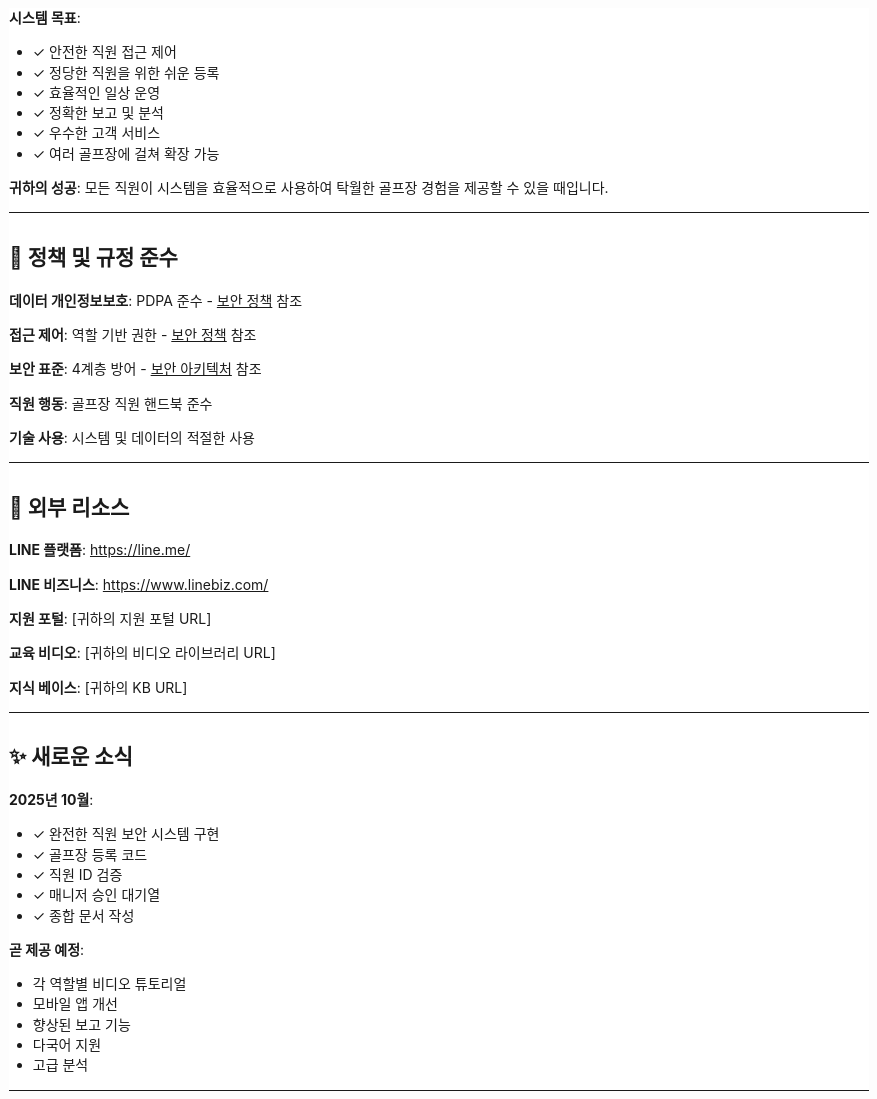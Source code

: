 **시스템 목표**:
- ✓ 안전한 직원 접근 제어
- ✓ 정당한 직원을 위한 쉬운 등록
- ✓ 효율적인 일상 운영
- ✓ 정확한 보고 및 분석
- ✓ 우수한 고객 서비스
- ✓ 여러 골프장에 걸쳐 확장 가능

**귀하의 성공**: 모든 직원이 시스템을 효율적으로 사용하여 탁월한 골프장 경험을 제공할 수 있을 때입니다.

---

## 📜 정책 및 규정 준수

**데이터 개인정보보호**: PDPA 준수 - [보안 정책](./security-policies/SECURITY_ARCHITECTURE.md#compliance--privacy) 참조

**접근 제어**: 역할 기반 권한 - [보안 정책](./security-policies/SECURITY_ARCHITECTURE.md#access-control-policy) 참조

**보안 표준**: 4계층 방어 - [보안 아키텍처](./security-policies/SECURITY_ARCHITECTURE.md) 참조

**직원 행동**: 골프장 직원 핸드북 준수

**기술 사용**: 시스템 및 데이터의 적절한 사용

---

## 🔗 외부 리소스

**LINE 플랫폼**: https://line.me/

**LINE 비즈니스**: https://www.linebiz.com/

**지원 포털**: [귀하의 지원 포털 URL]

**교육 비디오**: [귀하의 비디오 라이브러리 URL]

**지식 베이스**: [귀하의 KB URL]

---

## ✨ 새로운 소식

**2025년 10월**:
- ✓ 완전한 직원 보안 시스템 구현
- ✓ 골프장 등록 코드
- ✓ 직원 ID 검증
- ✓ 매니저 승인 대기열
- ✓ 종합 문서 작성

**곧 제공 예정**:
- 각 역할별 비디오 튜토리얼
- 모바일 앱 개선
- 향상된 보고 기능
- 다국어 지원
- 고급 분석

---